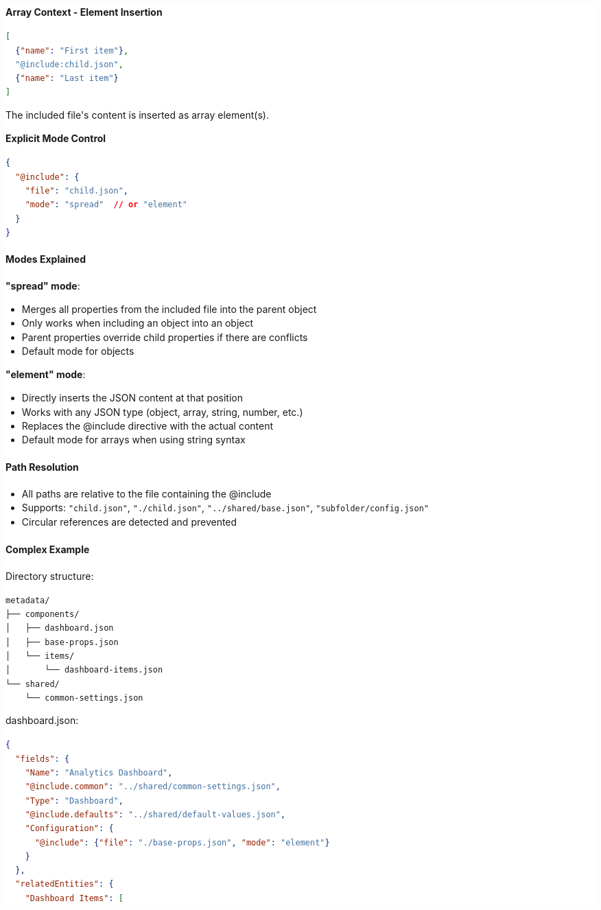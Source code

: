 **Array Context - Element Insertion**
```json
[
  {"name": "First item"},
  "@include:child.json",
  {"name": "Last item"}
]
```
The included file's content is inserted as array element(s).

**Explicit Mode Control**
```json
{
  "@include": {
    "file": "child.json",
    "mode": "spread"  // or "element"
  }
}
```

#### Modes Explained

**"spread" mode**: 
- Merges all properties from the included file into the parent object
- Only works when including an object into an object
- Parent properties override child properties if there are conflicts
- Default mode for objects

**"element" mode**:
- Directly inserts the JSON content at that position
- Works with any JSON type (object, array, string, number, etc.)
- Replaces the @include directive with the actual content
- Default mode for arrays when using string syntax

#### Path Resolution
- All paths are relative to the file containing the @include
- Supports: `"child.json"`, `"./child.json"`, `"../shared/base.json"`, `"subfolder/config.json"`
- Circular references are detected and prevented

#### Complex Example

Directory structure:
```
metadata/
├── components/
│   ├── dashboard.json
│   ├── base-props.json
│   └── items/
│       └── dashboard-items.json
└── shared/
    └── common-settings.json
```

dashboard.json:
```json
{
  "fields": {
    "Name": "Analytics Dashboard",
    "@include.common": "../shared/common-settings.json",
    "Type": "Dashboard",
    "@include.defaults": "../shared/default-values.json",
    "Configuration": {
      "@include": {"file": "./base-props.json", "mode": "element"}
    }
  },
  "relatedEntities": {
    "Dashboard Items": [
```